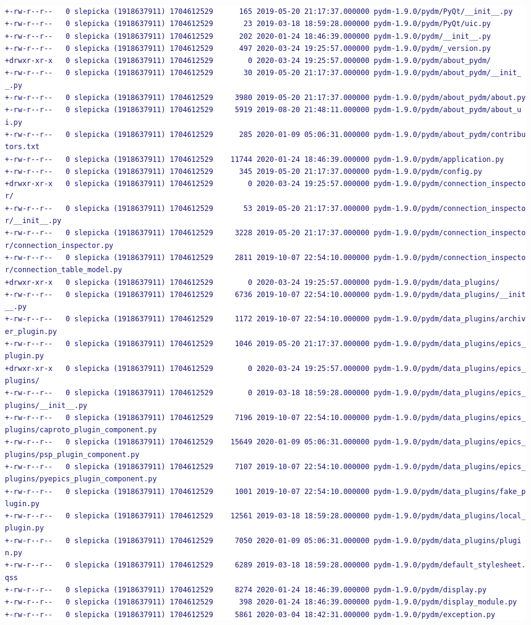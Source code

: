 ```diff
+-rw-r--r--   0 slepicka (1918637911) 1704612529      165 2019-05-20 21:17:37.000000 pydm-1.9.0/pydm/PyQt/__init__.py
+-rw-r--r--   0 slepicka (1918637911) 1704612529       23 2019-03-18 18:59:28.000000 pydm-1.9.0/pydm/PyQt/uic.py
+-rw-r--r--   0 slepicka (1918637911) 1704612529      202 2020-01-24 18:46:39.000000 pydm-1.9.0/pydm/__init__.py
+-rw-r--r--   0 slepicka (1918637911) 1704612529      497 2020-03-24 19:25:57.000000 pydm-1.9.0/pydm/_version.py
+drwxr-xr-x   0 slepicka (1918637911) 1704612529        0 2020-03-24 19:25:57.000000 pydm-1.9.0/pydm/about_pydm/
+-rw-r--r--   0 slepicka (1918637911) 1704612529       30 2019-05-20 21:17:37.000000 pydm-1.9.0/pydm/about_pydm/__init__.py
+-rw-r--r--   0 slepicka (1918637911) 1704612529     3980 2019-05-20 21:17:37.000000 pydm-1.9.0/pydm/about_pydm/about.py
+-rw-r--r--   0 slepicka (1918637911) 1704612529     5919 2019-08-20 21:48:11.000000 pydm-1.9.0/pydm/about_pydm/about_ui.py
+-rw-r--r--   0 slepicka (1918637911) 1704612529      285 2020-01-09 05:06:31.000000 pydm-1.9.0/pydm/about_pydm/contributors.txt
+-rw-r--r--   0 slepicka (1918637911) 1704612529    11744 2020-01-24 18:46:39.000000 pydm-1.9.0/pydm/application.py
+-rw-r--r--   0 slepicka (1918637911) 1704612529      345 2019-05-20 21:17:37.000000 pydm-1.9.0/pydm/config.py
+drwxr-xr-x   0 slepicka (1918637911) 1704612529        0 2020-03-24 19:25:57.000000 pydm-1.9.0/pydm/connection_inspector/
+-rw-r--r--   0 slepicka (1918637911) 1704612529       53 2019-05-20 21:17:37.000000 pydm-1.9.0/pydm/connection_inspector/__init__.py
+-rw-r--r--   0 slepicka (1918637911) 1704612529     3228 2019-05-20 21:17:37.000000 pydm-1.9.0/pydm/connection_inspector/connection_inspector.py
+-rw-r--r--   0 slepicka (1918637911) 1704612529     2811 2019-10-07 22:54:10.000000 pydm-1.9.0/pydm/connection_inspector/connection_table_model.py
+drwxr-xr-x   0 slepicka (1918637911) 1704612529        0 2020-03-24 19:25:57.000000 pydm-1.9.0/pydm/data_plugins/
+-rw-r--r--   0 slepicka (1918637911) 1704612529     6736 2019-10-07 22:54:10.000000 pydm-1.9.0/pydm/data_plugins/__init__.py
+-rw-r--r--   0 slepicka (1918637911) 1704612529     1172 2019-10-07 22:54:10.000000 pydm-1.9.0/pydm/data_plugins/archiver_plugin.py
+-rw-r--r--   0 slepicka (1918637911) 1704612529     1046 2019-05-20 21:17:37.000000 pydm-1.9.0/pydm/data_plugins/epics_plugin.py
+drwxr-xr-x   0 slepicka (1918637911) 1704612529        0 2020-03-24 19:25:57.000000 pydm-1.9.0/pydm/data_plugins/epics_plugins/
+-rw-r--r--   0 slepicka (1918637911) 1704612529        0 2019-03-18 18:59:28.000000 pydm-1.9.0/pydm/data_plugins/epics_plugins/__init__.py
+-rw-r--r--   0 slepicka (1918637911) 1704612529     7196 2019-10-07 22:54:10.000000 pydm-1.9.0/pydm/data_plugins/epics_plugins/caproto_plugin_component.py
+-rw-r--r--   0 slepicka (1918637911) 1704612529    15649 2020-01-09 05:06:31.000000 pydm-1.9.0/pydm/data_plugins/epics_plugins/psp_plugin_component.py
+-rw-r--r--   0 slepicka (1918637911) 1704612529     7107 2019-10-07 22:54:10.000000 pydm-1.9.0/pydm/data_plugins/epics_plugins/pyepics_plugin_component.py
+-rw-r--r--   0 slepicka (1918637911) 1704612529     1001 2019-10-07 22:54:10.000000 pydm-1.9.0/pydm/data_plugins/fake_plugin.py
+-rw-r--r--   0 slepicka (1918637911) 1704612529    12561 2019-03-18 18:59:28.000000 pydm-1.9.0/pydm/data_plugins/local_plugin.py
+-rw-r--r--   0 slepicka (1918637911) 1704612529     7050 2020-01-09 05:06:31.000000 pydm-1.9.0/pydm/data_plugins/plugin.py
+-rw-r--r--   0 slepicka (1918637911) 1704612529     6289 2019-03-18 18:59:28.000000 pydm-1.9.0/pydm/default_stylesheet.qss
+-rw-r--r--   0 slepicka (1918637911) 1704612529     8274 2020-01-24 18:46:39.000000 pydm-1.9.0/pydm/display.py
+-rw-r--r--   0 slepicka (1918637911) 1704612529      398 2020-01-24 18:46:39.000000 pydm-1.9.0/pydm/display_module.py
+-rw-r--r--   0 slepicka (1918637911) 1704612529     5861 2020-03-04 18:42:31.000000 pydm-1.9.0/pydm/exception.py
```